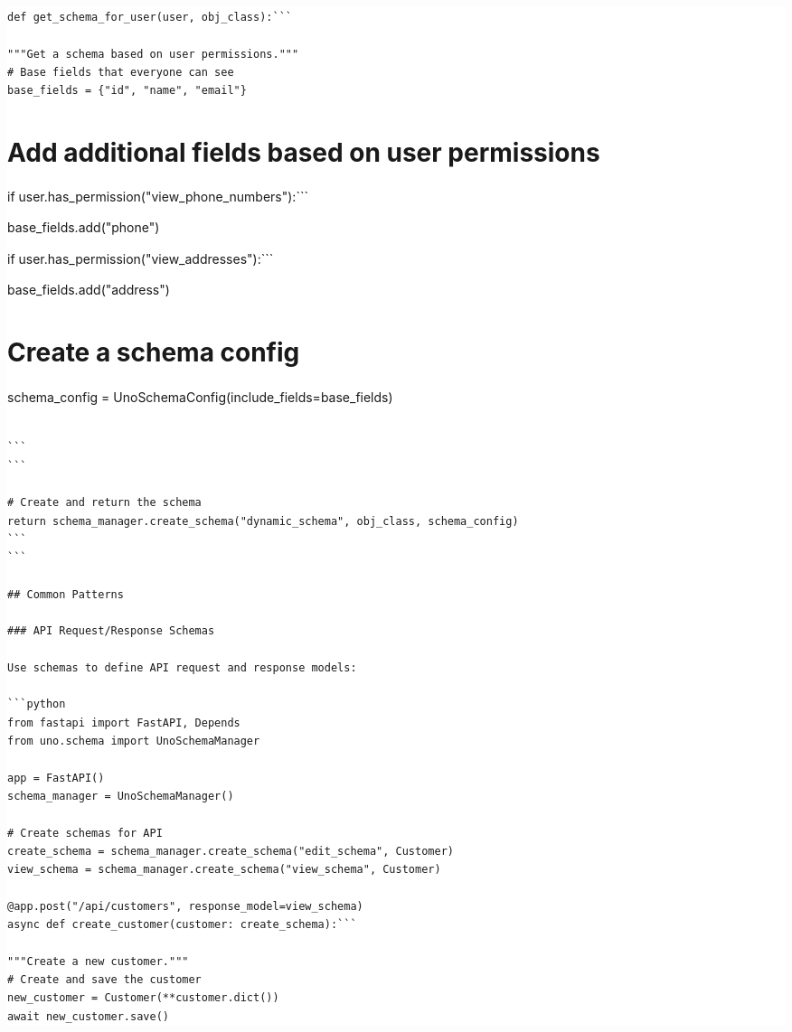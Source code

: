 ``````
def get_schema_for_user(user, obj_class):```

"""Get a schema based on user permissions."""
# Base fields that everyone can see
base_fields = {"id", "name", "email"}
``````

```
```

# Add additional fields based on user permissions
if user.has_permission("view_phone_numbers"):```

base_fields.add("phone")
```
``````

```
```

if user.has_permission("view_addresses"):```

base_fields.add("address")
```
``````

```
```

# Create a schema config
schema_config = UnoSchemaConfig(include_fields=base_fields)
``````

```
```

# Create and return the schema
return schema_manager.create_schema("dynamic_schema", obj_class, schema_config)
```
```

## Common Patterns

### API Request/Response Schemas

Use schemas to define API request and response models:

```python
from fastapi import FastAPI, Depends
from uno.schema import UnoSchemaManager

app = FastAPI()
schema_manager = UnoSchemaManager()

# Create schemas for API
create_schema = schema_manager.create_schema("edit_schema", Customer)
view_schema = schema_manager.create_schema("view_schema", Customer)

@app.post("/api/customers", response_model=view_schema)
async def create_customer(customer: create_schema):```

"""Create a new customer."""
# Create and save the customer
new_customer = Customer(**customer.dict())
await new_customer.save()
``````
